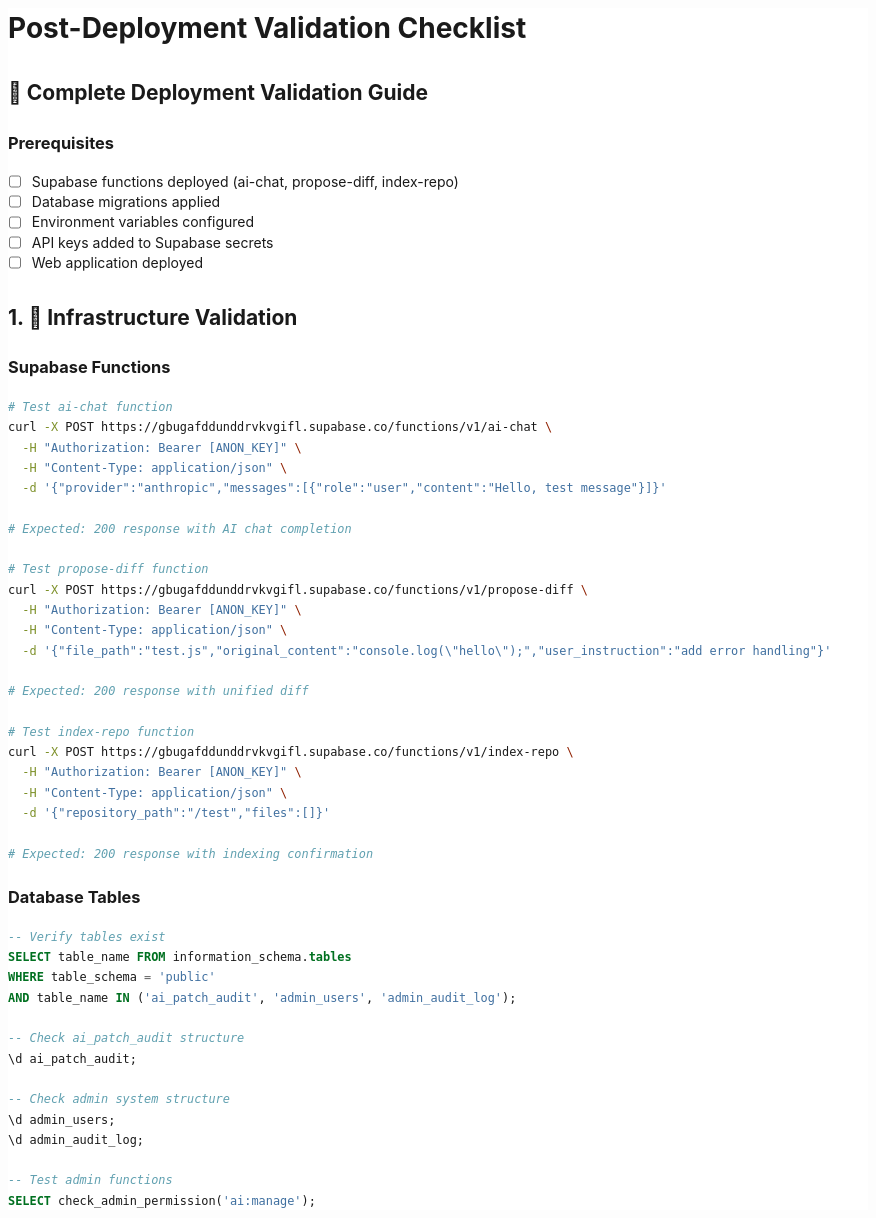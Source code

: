 # Post-Deployment Validation Checklist

## 🚀 Complete Deployment Validation Guide

### Prerequisites
- [ ] Supabase functions deployed (ai-chat, propose-diff, index-repo)
- [ ] Database migrations applied
- [ ] Environment variables configured
- [ ] API keys added to Supabase secrets
- [ ] Web application deployed

## 1. 🔧 Infrastructure Validation

### Supabase Functions
```bash
# Test ai-chat function
curl -X POST https://gbugafddunddrvkvgifl.supabase.co/functions/v1/ai-chat \
  -H "Authorization: Bearer [ANON_KEY]" \
  -H "Content-Type: application/json" \
  -d '{"provider":"anthropic","messages":[{"role":"user","content":"Hello, test message"}]}'

# Expected: 200 response with AI chat completion

# Test propose-diff function
curl -X POST https://gbugafddunddrvkvgifl.supabase.co/functions/v1/propose-diff \
  -H "Authorization: Bearer [ANON_KEY]" \
  -H "Content-Type: application/json" \
  -d '{"file_path":"test.js","original_content":"console.log(\"hello\");","user_instruction":"add error handling"}'

# Expected: 200 response with unified diff

# Test index-repo function
curl -X POST https://gbugafddunddrvkvgifl.supabase.co/functions/v1/index-repo \
  -H "Authorization: Bearer [ANON_KEY]" \
  -H "Content-Type: application/json" \
  -d '{"repository_path":"/test","files":[]}'

# Expected: 200 response with indexing confirmation
```

### Database Tables
```sql
-- Verify tables exist
SELECT table_name FROM information_schema.tables
WHERE table_schema = 'public'
AND table_name IN ('ai_patch_audit', 'admin_users', 'admin_audit_log');

-- Check ai_patch_audit structure
\d ai_patch_audit;

-- Check admin system structure
\d admin_users;
\d admin_audit_log;

-- Test admin functions
SELECT check_admin_permission('ai:manage');
```
